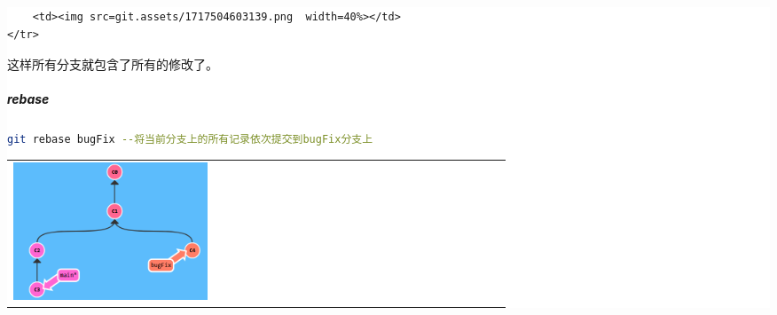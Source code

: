         <td><img src=git.assets/1717504603139.png  width=40%></td>
    </tr>
</table>

这样所有分支就包含了所有的修改了。



##### rebase

```bash
git rebase bugFix --将当前分支上的所有记录依次提交到bugFix分支上
```

<table>
    <tr>
        <td><img src=git.assets/1717516328384.png  width=40%></td>